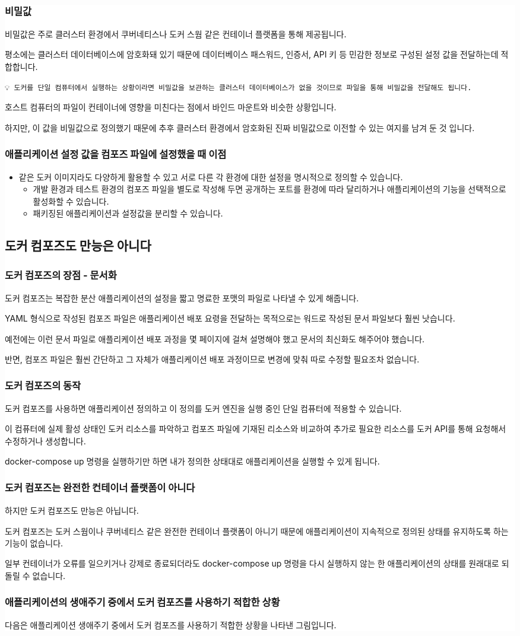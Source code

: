 ### 비밀값

비밀값은 주로 클러스터 환경에서 쿠버네티스나 도커 스웜 같은 컨테이너 플랫폼을 통해 제공됩니다.

평소에는 클러스터 데이터베이스에 암호화돼 있기 때문에 데이터베이스 패스워드, 인증서, API 키 등 민감한 정보로 구성된 설정 값을 전달하는데 적합합니다.

```
💡 도커를 단일 컴퓨터에서 실행하는 상황이라면 비밀값을 보관하는 클러스터 데이터베이스가 없을 것이므로 파일을 통해 비밀값을 전달해도 됩니다.

```

호스트 컴퓨터의 파일이 컨테이너에 영향을 미친다는 점에서 바인드 마운트와 비슷한 상황입니다.

하지만, 이 값을 비밀값으로 정의했기 때문에 추후 클러스터 환경에서 암호화된 진짜 비밀값으로 이전할 수 있는 여지를 남겨 둔 것 입니다.

### 애플리케이션 설정 값을 컴포즈 파일에 설정했을 때 이점

- 같은 도커 이미지라도 다양하게 활용할 수 있고 서로 다른 각 환경에 대한 설정을 명시적으로 정의할 수 있습니다.
  - 개발 환경과 테스트 환경의 컴포즈 파일을 별도로 작성해 두면 공개하는 포트를 환경에 따라 달리하거나 애플리케이션의 기능을 선택적으로 활성화할 수 있습니다.
  - 패키징된 애플리케이션과 설정값을 분리할 수 있습니다.

## 도커 컴포즈도 만능은 아니다

### 도커 컴포즈의 장점 - 문서화

도커 컴포즈는 복잡한 분산 애플리케이션의 설정을 짧고 명료한 포맷의 파일로 나타낼 수 있게 해줍니다.

YAML 형식으로 작성된 컴포즈 파일은 애플리케이션 배포 요령을 전달하는 목적으로는 워드로 작성된 문서 파일보다 훨씬 낫습니다.

예전에는 이런 문서 파일로 애플리케이션 배포 과정을 몇 페이지에 걸쳐 설명해야 했고 문서의 최신화도 해주어야 했습니다.

반면, 컴포즈 파일은 훨씬 간단하고 그 자체가 애플리케이션 배포 과정이므로 변경에 맞춰 따로 수정할 필요조차 없습니다.

### 도커 컴포즈의 동작

도커 컴포즈를 사용하면 애플리케이션 정의하고 이 정의를 도커 엔진을 실행 중인 단일 컴퓨터에 적용할 수 있습니다.

이 컴퓨터에 실제 활성 상태인 도커 리소스를 파악하고 컴포즈 파일에 기재된 리소스와 비교하여 추가로 필요한 리소스를 도커 API를 통해 요청해서 수정하거나 생성합니다.

docker-compose up 명령을 실행하기만 하면 내가 정의한 상태대로 애플리케이션을 실행할 수 있게 됩니다.

### 도커 컴포즈는 완전한 컨테이너 플랫폼이 아니다

하지만 도커 컴포즈도 만능은 아닙니다.

도커 컴포즈는 도커 스웜이나 쿠버네티스 같은 완전한 컨테이너 플랫폼이 아니기 때문에 애플리케이션이 지속적으로 정의된 상태를 유지하도록 하는 기능이 없습니다.

일부 컨테이너가 오류를 일으키거나 강제로 종료되더라도 docker-compose up 명령을 다시 실행하지 않는 한 애플리케이션의 상태를 원래대로 되돌릴 수 없습니다.

### 애플리케이션의 생애주기 중에서 도커 컴포즈를 사용하기 적합한 상황

다음은 애플리케이션 생애주기 중에서 도커 컴포즈를 사용하기 적합한 상황을 나타낸 그림입니다.
